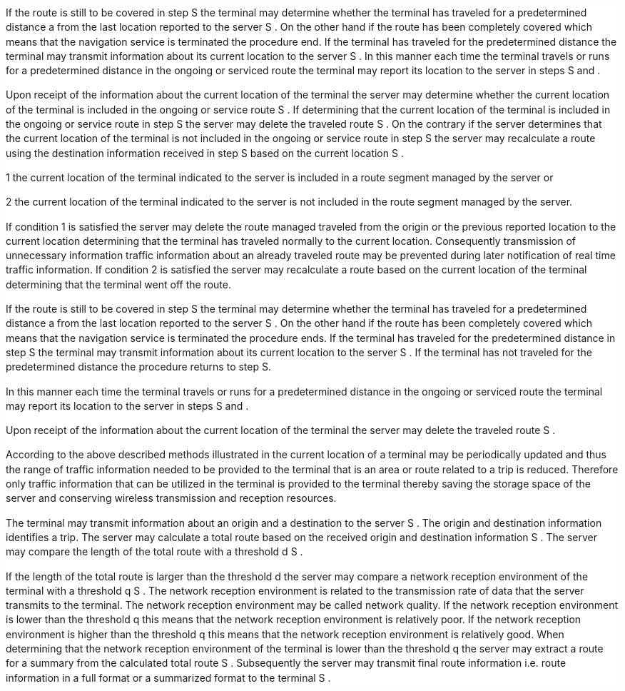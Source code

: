 If the route is still to be covered in step S the terminal may determine whether the terminal has traveled for a predetermined distance a from the last location reported to the server S . On the other hand if the route has been completely covered which means that the navigation service is terminated the procedure end. If the terminal has traveled for the predetermined distance the terminal may transmit information about its current location to the server S . In this manner each time the terminal travels or runs for a predetermined distance in the ongoing or serviced route the terminal may report its location to the server in steps S and .

Upon receipt of the information about the current location of the terminal the server may determine whether the current location of the terminal is included in the ongoing or service route S . If determining that the current location of the terminal is included in the ongoing or service route in step S the server may delete the traveled route S . On the contrary if the server determines that the current location of the terminal is not included in the ongoing or service route in step S the server may recalculate a route using the destination information received in step S based on the current location S .

1 the current location of the terminal indicated to the server is included in a route segment managed by the server or

2 the current location of the terminal indicated to the server is not included in the route segment managed by the server.

If condition 1 is satisfied the server may delete the route managed traveled from the origin or the previous reported location to the current location determining that the terminal has traveled normally to the current location. Consequently transmission of unnecessary information traffic information about an already traveled route may be prevented during later notification of real time traffic information. If condition 2 is satisfied the server may recalculate a route based on the current location of the terminal determining that the terminal went off the route.

If the route is still to be covered in step S the terminal may determine whether the terminal has traveled for a predetermined distance a from the last location reported to the server S . On the other hand if the route has been completely covered which means that the navigation service is terminated the procedure ends. If the terminal has traveled for the predetermined distance in step S the terminal may transmit information about its current location to the server S . If the terminal has not traveled for the predetermined distance the procedure returns to step S.

In this manner each time the terminal travels or runs for a predetermined distance in the ongoing or serviced route the terminal may report its location to the server in steps S and .

Upon receipt of the information about the current location of the terminal the server may delete the traveled route S .

According to the above described methods illustrated in the current location of a terminal may be periodically updated and thus the range of traffic information needed to be provided to the terminal that is an area or route related to a trip is reduced. Therefore only traffic information that can be utilized in the terminal is provided to the terminal thereby saving the storage space of the server and conserving wireless transmission and reception resources.

The terminal may transmit information about an origin and a destination to the server S . The origin and destination information identifies a trip. The server may calculate a total route based on the received origin and destination information S . The server may compare the length of the total route with a threshold d S .

If the length of the total route is larger than the threshold d the server may compare a network reception environment of the terminal with a threshold q S . The network reception environment is related to the transmission rate of data that the server transmits to the terminal. The network reception environment may be called network quality. If the network reception environment is lower than the threshold q this means that the network reception environment is relatively poor. If the network reception environment is higher than the threshold q this means that the network reception environment is relatively good. When determining that the network reception environment of the terminal is lower than the threshold q the server may extract a route for a summary from the calculated total route S . Subsequently the server may transmit final route information i.e. route information in a full format or a summarized format to the terminal S .
